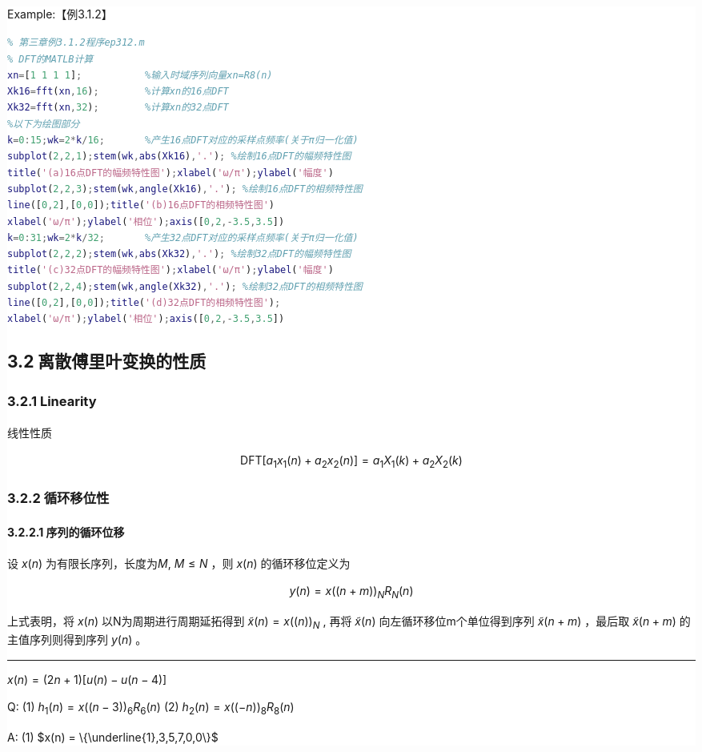 Example:【例3.1.2】

```matlab
% 第三章例3.1.2程序ep312.m
% DFT的MATLB计算
xn=[1 1 1 1];           %输入时域序列向量xn=R8(n)
Xk16=fft(xn,16);        %计算xn的16点DFT
Xk32=fft(xn,32);        %计算xn的32点DFT
%以下为绘图部分
k=0:15;wk=2*k/16;       %产生16点DFT对应的采样点频率(关于π归一化值)
subplot(2,2,1);stem(wk,abs(Xk16),'.'); %绘制16点DFT的幅频特性图
title('(a)16点DFT的幅频特性图');xlabel('ω/π');ylabel('幅度')
subplot(2,2,3);stem(wk,angle(Xk16),'.'); %绘制16点DFT的相频特性图
line([0,2],[0,0]);title('(b)16点DFT的相频特性图')
xlabel('ω/π');ylabel('相位');axis([0,2,-3.5,3.5])
k=0:31;wk=2*k/32;       %产生32点DFT对应的采样点频率(关于π归一化值)
subplot(2,2,2);stem(wk,abs(Xk32),'.'); %绘制32点DFT的幅频特性图
title('(c)32点DFT的幅频特性图');xlabel('ω/π');ylabel('幅度')
subplot(2,2,4);stem(wk,angle(Xk32),'.'); %绘制32点DFT的相频特性图
line([0,2],[0,0]);title('(d)32点DFT的相频特性图');
xlabel('ω/π');ylabel('相位');axis([0,2,-3.5,3.5])
```

## 3.2 离散傅里叶变换的性质

### 3.2.1 Linearity

线性性质

$$
\mathrm{DFT}[a_1 x_1(n) + a_2 x_2(n)] = a_1 X_1(k) + a_2 X_2(k)
$$

### 3.2.2 循环移位性

#### 3.2.2.1 序列的循环位移

设 $x(n)$ 为有限长序列，长度为$M$, $M \leq N$ ，则 $x(n)$ 的循环移位定义为

$$
y(n)=x((n+m))_N R_N(n)
$$

上式表明，将 $x(n)$ 以N为周期进行周期延拓得到 $\tilde{x}(n) = x((n))_N$ , 再将 $\tilde{x}(n)$ 向左循环移位m个单位得到序列 $\tilde{x}(n+m)$ ，最后取 $\tilde{x}(n+m)$ 的主值序列则得到序列 $y(n)$ 。

---

$x(n) = (2n+1)\left[u(n)-u(n-4)\right]$

Q:
(1) $h_1(n) = x((n-3))_6 R_6(n)$
(2) $h_2(n) = x((-n))_8 R_8(n)$

A:
(1)
$x(n) = \{\underline{1},3,5,7,0,0\}$
